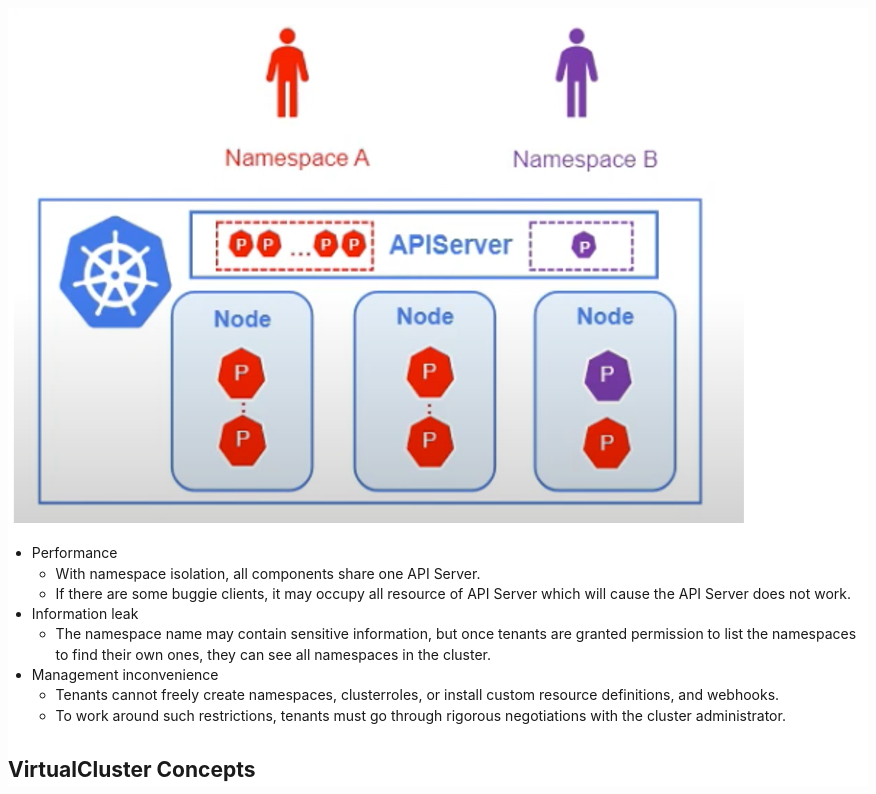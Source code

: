 ![w](images/why-vc.png)

- Performance
  - With namespace isolation, all components share one API Server.
  - If there are some buggie clients, it may occupy all resource of API Server which will cause the API Server does not work.
- Information leak
  - The namespace name may contain sensitive information, but once tenants are granted permission to list the namespaces to find their own ones, they can see all namespaces in the cluster.
- Management inconvenience
  - Tenants cannot freely create namespaces, clusterroles, or install custom resource definitions, and webhooks.
  - To work around such restrictions, tenants must go through rigorous negotiations with the cluster administrator.

## VirtualCluster Concepts
